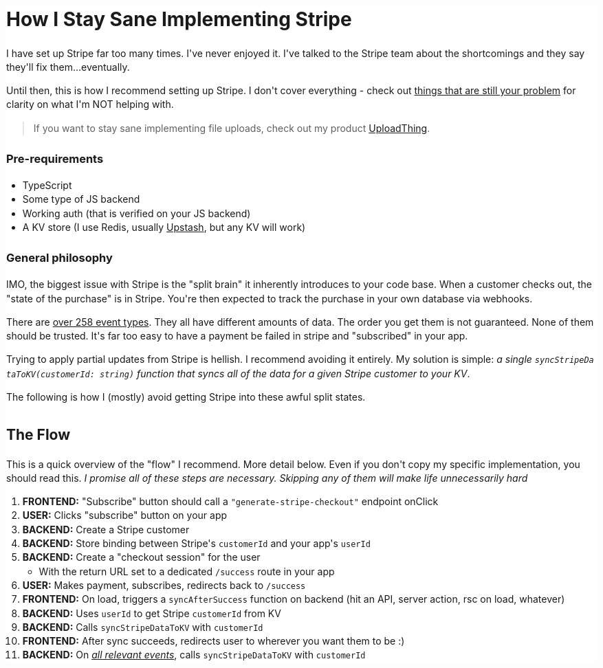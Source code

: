 # How I Stay Sane Implementing Stripe

I have set up Stripe far too many times. I've never enjoyed it. I've talked to the Stripe team about the shortcomings and they say they'll fix them...eventually.

Until then, this is how I recommend setting up Stripe. I don't cover everything - check out [things that are still your problem](#things-that-are-still-your-problem) for clarity on what I'm NOT helping with.

> If you want to stay sane implementing file uploads, check out my product [UploadThing](https://uploadthing.com/).

### Pre-requirements

- TypeScript
- Some type of JS backend
- Working auth (that is verified on your JS backend)
- A KV store (I use Redis, usually [Upstash](https://upstash.com/?utm_source=theo), but any KV will work)

### General philosophy

IMO, the biggest issue with Stripe is the "split brain" it inherently introduces to your code base. When a customer checks out, the "state of the purchase" is in Stripe. You're then expected to track the purchase in your own database via webhooks.

There are [over 258 event types](https://docs.stripe.com/api/events/types). They all have different amounts of data. The order you get them is not guaranteed. None of them should be trusted. It's far too easy to have a payment be failed in stripe and "subscribed" in your app.

Trying to apply partial updates from Stripe is hellish. I recommend avoiding it entirely. My solution is simple: _a single `syncStripeDataToKV(customerId: string)` function that syncs all of the data for a given Stripe customer to your KV_.

The following is how I (mostly) avoid getting Stripe into these awful split states.

## The Flow

This is a quick overview of the "flow" I recommend. More detail below. Even if you don't copy my specific implementation, you should read this. _I promise all of these steps are necessary. Skipping any of them will make life unnecessarily hard_

1. **FRONTEND:** "Subscribe" button should call a `"generate-stripe-checkout"` endpoint onClick
1. **USER:** Clicks "subscribe" button on your app
1. **BACKEND:** Create a Stripe customer
1. **BACKEND:** Store binding between Stripe's `customerId` and your app's `userId`
1. **BACKEND:** Create a "checkout session" for the user
   - With the return URL set to a dedicated `/success` route in your app
1. **USER:** Makes payment, subscribes, redirects back to `/success`
1. **FRONTEND:** On load, triggers a `syncAfterSuccess` function on backend (hit an API, server action, rsc on load, whatever)
1. **BACKEND:** Uses `userId` to get Stripe `customerId` from KV
1. **BACKEND:** Calls `syncStripeDataToKV` with `customerId`
1. **FRONTEND:** After sync succeeds, redirects user to wherever you want them to be :)
1. **BACKEND:** On [_all relevant events_](#events-i-track), calls `syncStripeDataToKV` with `customerId`
